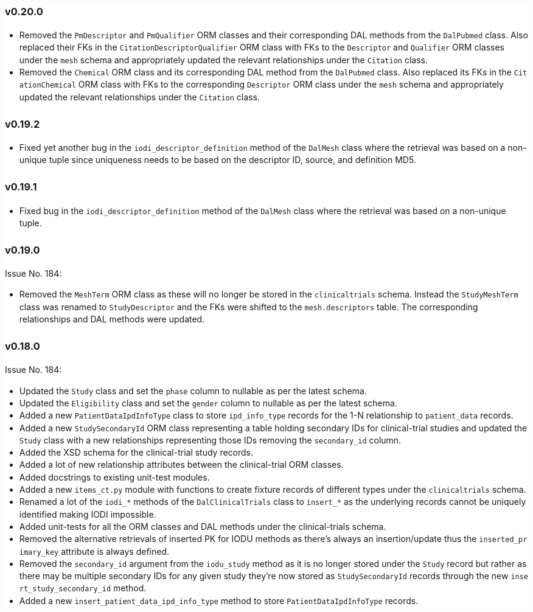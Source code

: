 ### v0.20.0

- Removed the `PmDescriptor` and `PmQualifier` ORM classes and their corresponding DAL methods from the `DalPubmed` class. Also replaced their FKs in the `CitationDescriptorQualifier` ORM class with FKs to the `Descriptor` and `Qualifier` ORM classes under the `mesh` schema and appropriately updated the relevant relationships under the `Citation` class.
- Removed the `Chemical` ORM class and its corresponding DAL method from the `DalPubmed` class. Also replaced its FKs in the `CitationChemical` ORM class with FKs to the corresponding `Descriptor` ORM class under the `mesh` schema and appropriately updated the relevant relationships under the `Citation` class.

### v0.19.2

- Fixed yet another bug in the `iodi_descriptor_definition` method of the `DalMesh` class where the retrieval was based on a non-unique tuple since uniqueness needs to be based on the descriptor ID, source, and definition MD5.

### v0.19.1

- Fixed bug in the `iodi_descriptor_definition` method of the `DalMesh` class where the retrieval was based on a non-unique tuple.

### v0.19.0

Issue No. 184:

- Removed the `MeshTerm` ORM class as these will no longer be stored in the `clinicaltrials` schema. Instead the `StudyMeshTerm` class was renamed to `StudyDescriptor` and the FKs were shifted to the `mesh.descriptors` table. The corresponding relationships and DAL methods were updated.

### v0.18.0

Issue No. 184:

- Updated the `Study` class and set the `phase` column to nullable as per the latest schema.
- Updated the `Eligibility` class and set the `gender` column to nullable as per the latest schema.
- Added a new `PatientDataIpdInfoType` class to store `ipd_info_type` records for the 1-N relationship to `patient_data` records.
- Added a new `StudySecondaryId` ORM class representing a table holding secondary IDs for clinical-trial studies and updated the `Study` class with a new relationships representing those IDs removing the `secondary_id` column.
- Added the XSD schema for the clinical-trial study records.
- Added a lot of new relationship attributes between the clinical-trial ORM classes.
- Added docstrings to existing unit-test modules.
- Added a new `items_ct.py` module with functions to create fixture records of different types under the `clinicaltrials` schema.
- Renamed a lot of the `iodi_*` methods of the `DalClinicalTrials` class to `insert_*` as the underlying records cannot be uniquely identified making IODI impossible.
- Added unit-tests for all the ORM classes and DAL methods under the clinical-trials schema.
- Removed the alternative retrievals of inserted PK for IODU methods as there’s always an insertion/update thus the `inserted_primary_key` attribute is always defined.
- Removed the `secondary_id` argument from the `iodu_study` method as it is no longer stored under the `Study` record but rather as there may be multiple secondary IDs for any given study they’re now stored as `StudySecondaryId` records through the new `insert_study_secondary_id` method.
- Added a new `insert_patient_data_ipd_info_type` method to store `PatientDataIpdInfoType` records.
